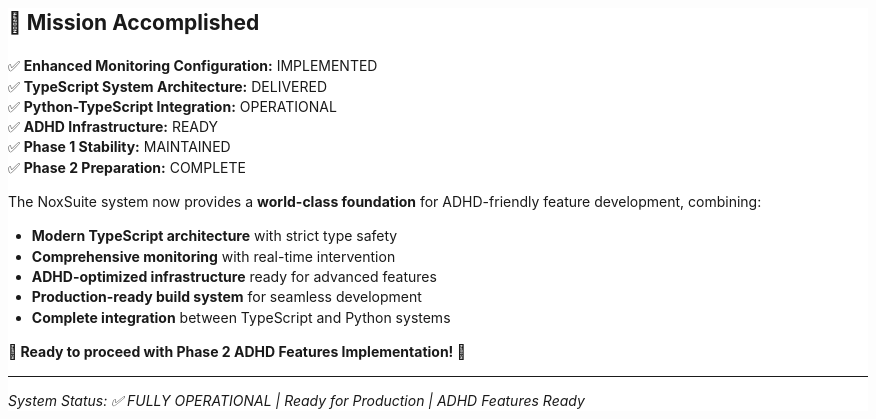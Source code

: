 ## 🏁 Mission Accomplished

✅ **Enhanced Monitoring Configuration:** IMPLEMENTED  
✅ **TypeScript System Architecture:** DELIVERED  
✅ **Python-TypeScript Integration:** OPERATIONAL  
✅ **ADHD Infrastructure:** READY  
✅ **Phase 1 Stability:** MAINTAINED  
✅ **Phase 2 Preparation:** COMPLETE  

The NoxSuite system now provides a **world-class foundation** for ADHD-friendly feature development, combining:
- **Modern TypeScript architecture** with strict type safety
- **Comprehensive monitoring** with real-time intervention
- **ADHD-optimized infrastructure** ready for advanced features  
- **Production-ready build system** for seamless development
- **Complete integration** between TypeScript and Python systems

**🚀 Ready to proceed with Phase 2 ADHD Features Implementation! 🚀**

---

*System Status: ✅ FULLY OPERATIONAL | Ready for Production | ADHD Features Ready*
